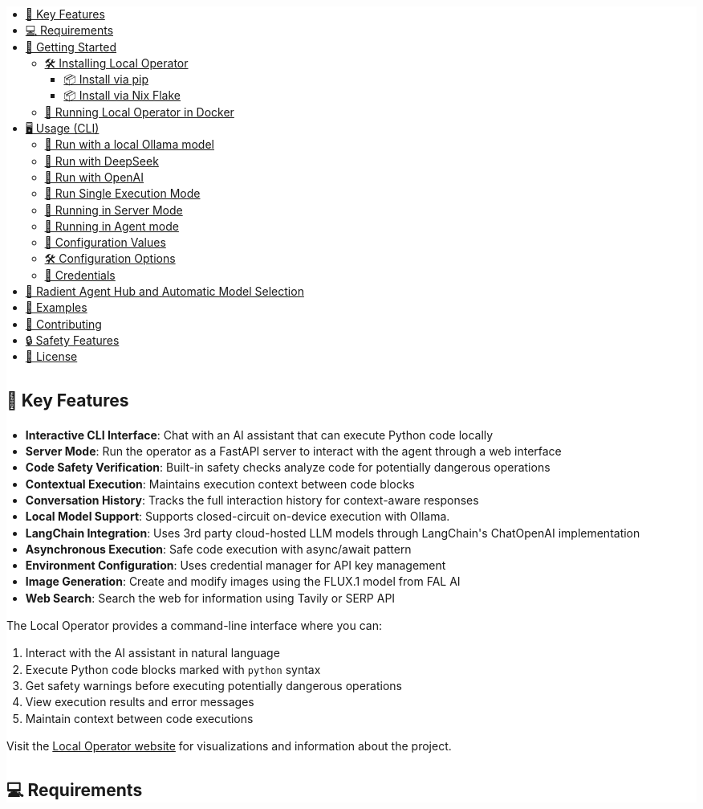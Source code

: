 - [🔑 Key Features](#-key-features)
- [💻 Requirements](#-requirements)
- [🚀 Getting Started](#-getting-started)
  - [🛠️ Installing Local Operator](#️-installing-local-operator)
    - [📦 Install via pip](#-install-via-pip)
    - [📦 Install via Nix Flake](#-install-via-nix-flake)
  - [🐋 Running Local Operator in Docker](#-running-local-operator-in-docker)
- [🖥️ Usage (CLI)](#️-usage-cli)
  - [🦙 Run with a local Ollama model](#-run-with-a-local-ollama-model)
  - [🐳 Run with DeepSeek](#-run-with-deepseek)
  - [🤖 Run with OpenAI](#-run-with-openai)
  - [🔂 Run Single Execution Mode](#-run-single-execution-mode)
  - [📡 Running in Server Mode](#-running-in-server-mode)
  - [🧠 Running in Agent mode](#-running-in-agent-mode)
  - [🔧 Configuration Values](#-configuration-values)
  - [🛠️ Configuration Options](#️-configuration-options)
  - [🔐 Credentials](#-credentials)
- [🌟 Radient Agent Hub and Automatic Model Selection](#-radient-agent-hub-and-automatic-model-selection)
- [📝 Examples](#-examples)
- [👥 Contributing](#-contributing)
- [🔒 Safety Features](#-safety-features)
- [📜 License](#-license)

## 🔑 Key Features

- **Interactive CLI Interface**: Chat with an AI assistant that can execute Python code locally
- **Server Mode**: Run the operator as a FastAPI server to interact with the agent through a web interface
- **Code Safety Verification**: Built-in safety checks analyze code for potentially dangerous operations
- **Contextual Execution**: Maintains execution context between code blocks
- **Conversation History**: Tracks the full interaction history for context-aware responses
- **Local Model Support**: Supports closed-circuit on-device execution with Ollama.
- **LangChain Integration**: Uses 3rd party cloud-hosted LLM models through LangChain's ChatOpenAI implementation
- **Asynchronous Execution**: Safe code execution with async/await pattern
- **Environment Configuration**: Uses credential manager for API key management
- **Image Generation**: Create and modify images using the FLUX.1 model from FAL AI
- **Web Search**: Search the web for information using Tavily or SERP API

The Local Operator provides a command-line interface where you can:

1. Interact with the AI assistant in natural language
2. Execute Python code blocks marked with ```python``` syntax
3. Get safety warnings before executing potentially dangerous operations
4. View execution results and error messages
5. Maintain context between code executions

Visit the [Local Operator website](https://local-operator.com) for visualizations and information about the project.

## 💻 Requirements
